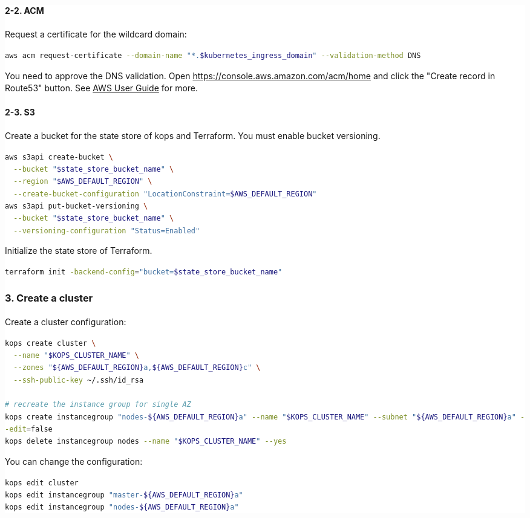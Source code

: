 
#### 2-2. ACM

Request a certificate for the wildcard domain:

```sh
aws acm request-certificate --domain-name "*.$kubernetes_ingress_domain" --validation-method DNS
```

You need to approve the DNS validation.
Open https://console.aws.amazon.com/acm/home and click the "Create record in Route53" button.
See [AWS User Guide](https://docs.aws.amazon.com/acm/latest/userguide/gs-acm-validate-dns.html) for more.


#### 2-3. S3

Create a bucket for the state store of kops and Terraform.
You must enable bucket versioning.

```sh
aws s3api create-bucket \
  --bucket "$state_store_bucket_name" \
  --region "$AWS_DEFAULT_REGION" \
  --create-bucket-configuration "LocationConstraint=$AWS_DEFAULT_REGION"
aws s3api put-bucket-versioning \
  --bucket "$state_store_bucket_name" \
  --versioning-configuration "Status=Enabled"
```

Initialize the state store of Terraform.

```sh
terraform init -backend-config="bucket=$state_store_bucket_name"
```


### 3. Create a cluster

Create a cluster configuration:

```sh
kops create cluster \
  --name "$KOPS_CLUSTER_NAME" \
  --zones "${AWS_DEFAULT_REGION}a,${AWS_DEFAULT_REGION}c" \
  --ssh-public-key ~/.ssh/id_rsa

# recreate the instance group for single AZ
kops create instancegroup "nodes-${AWS_DEFAULT_REGION}a" --name "$KOPS_CLUSTER_NAME" --subnet "${AWS_DEFAULT_REGION}a" --edit=false
kops delete instancegroup nodes --name "$KOPS_CLUSTER_NAME" --yes
```

You can change the configuration:

```sh
kops edit cluster
kops edit instancegroup "master-${AWS_DEFAULT_REGION}a"
kops edit instancegroup "nodes-${AWS_DEFAULT_REGION}a"
```
